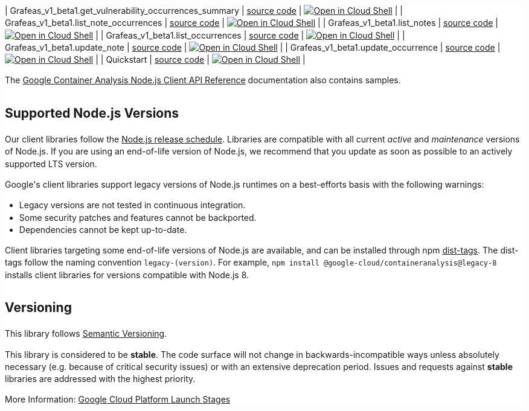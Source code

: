 | Grafeas_v1_beta1.get_vulnerability_occurrences_summary | [source code](https://github.com/googleapis/google-cloud-node/blob/main/packages/google-devtools-containeranalysis/samples/generated/v1beta1/grafeas_v1_beta1.get_vulnerability_occurrences_summary.js) | [![Open in Cloud Shell][shell_img]](https://console.cloud.google.com/cloudshell/open?git_repo=https://github.com/googleapis/google-cloud-node&page=editor&open_in_editor=packages/google-devtools-containeranalysis/samples/generated/v1beta1/grafeas_v1_beta1.get_vulnerability_occurrences_summary.js,samples/README.md) |
| Grafeas_v1_beta1.list_note_occurrences | [source code](https://github.com/googleapis/google-cloud-node/blob/main/packages/google-devtools-containeranalysis/samples/generated/v1beta1/grafeas_v1_beta1.list_note_occurrences.js) | [![Open in Cloud Shell][shell_img]](https://console.cloud.google.com/cloudshell/open?git_repo=https://github.com/googleapis/google-cloud-node&page=editor&open_in_editor=packages/google-devtools-containeranalysis/samples/generated/v1beta1/grafeas_v1_beta1.list_note_occurrences.js,samples/README.md) |
| Grafeas_v1_beta1.list_notes | [source code](https://github.com/googleapis/google-cloud-node/blob/main/packages/google-devtools-containeranalysis/samples/generated/v1beta1/grafeas_v1_beta1.list_notes.js) | [![Open in Cloud Shell][shell_img]](https://console.cloud.google.com/cloudshell/open?git_repo=https://github.com/googleapis/google-cloud-node&page=editor&open_in_editor=packages/google-devtools-containeranalysis/samples/generated/v1beta1/grafeas_v1_beta1.list_notes.js,samples/README.md) |
| Grafeas_v1_beta1.list_occurrences | [source code](https://github.com/googleapis/google-cloud-node/blob/main/packages/google-devtools-containeranalysis/samples/generated/v1beta1/grafeas_v1_beta1.list_occurrences.js) | [![Open in Cloud Shell][shell_img]](https://console.cloud.google.com/cloudshell/open?git_repo=https://github.com/googleapis/google-cloud-node&page=editor&open_in_editor=packages/google-devtools-containeranalysis/samples/generated/v1beta1/grafeas_v1_beta1.list_occurrences.js,samples/README.md) |
| Grafeas_v1_beta1.update_note | [source code](https://github.com/googleapis/google-cloud-node/blob/main/packages/google-devtools-containeranalysis/samples/generated/v1beta1/grafeas_v1_beta1.update_note.js) | [![Open in Cloud Shell][shell_img]](https://console.cloud.google.com/cloudshell/open?git_repo=https://github.com/googleapis/google-cloud-node&page=editor&open_in_editor=packages/google-devtools-containeranalysis/samples/generated/v1beta1/grafeas_v1_beta1.update_note.js,samples/README.md) |
| Grafeas_v1_beta1.update_occurrence | [source code](https://github.com/googleapis/google-cloud-node/blob/main/packages/google-devtools-containeranalysis/samples/generated/v1beta1/grafeas_v1_beta1.update_occurrence.js) | [![Open in Cloud Shell][shell_img]](https://console.cloud.google.com/cloudshell/open?git_repo=https://github.com/googleapis/google-cloud-node&page=editor&open_in_editor=packages/google-devtools-containeranalysis/samples/generated/v1beta1/grafeas_v1_beta1.update_occurrence.js,samples/README.md) |
| Quickstart | [source code](https://github.com/googleapis/google-cloud-node/blob/main/packages/google-devtools-containeranalysis/samples/quickstart.js) | [![Open in Cloud Shell][shell_img]](https://console.cloud.google.com/cloudshell/open?git_repo=https://github.com/googleapis/google-cloud-node&page=editor&open_in_editor=packages/google-devtools-containeranalysis/samples/quickstart.js,samples/README.md) |



The [Google Container Analysis Node.js Client API Reference][client-docs] documentation
also contains samples.

## Supported Node.js Versions

Our client libraries follow the [Node.js release schedule](https://nodejs.org/en/about/releases/).
Libraries are compatible with all current _active_ and _maintenance_ versions of
Node.js.
If you are using an end-of-life version of Node.js, we recommend that you update
as soon as possible to an actively supported LTS version.

Google's client libraries support legacy versions of Node.js runtimes on a
best-efforts basis with the following warnings:

* Legacy versions are not tested in continuous integration.
* Some security patches and features cannot be backported.
* Dependencies cannot be kept up-to-date.

Client libraries targeting some end-of-life versions of Node.js are available, and
can be installed through npm [dist-tags](https://docs.npmjs.com/cli/dist-tag).
The dist-tags follow the naming convention `legacy-(version)`.
For example, `npm install @google-cloud/containeranalysis@legacy-8` installs client libraries
for versions compatible with Node.js 8.

## Versioning

This library follows [Semantic Versioning](http://semver.org/).



This library is considered to be **stable**. The code surface will not change in backwards-incompatible ways
unless absolutely necessary (e.g. because of critical security issues) or with
an extensive deprecation period. Issues and requests against **stable** libraries
are addressed with the highest priority.






More Information: [Google Cloud Platform Launch Stages][launch_stages]


[//]: # "This README.md file is auto-generated, all changes to this file will be lost."
[//]: # "To regenerate it, use `python -m synthtool`."
[explained]: https://cloud.google.com/apis/docs/client-libraries-explained
[launch_stages]: https://cloud.google.com/terms/launch-stages
[client-docs]: https://cloud.google.com/nodejs/docs/reference/containeranalysis/latest
[product-docs]: https://cloud.google.com/container-registry/docs/container-analysis
[shell_img]: https://gstatic.com/cloudssh/images/open-btn.png
[projects]: https://console.cloud.google.com/project
[billing]: https://support.google.com/cloud/answer/6293499#enable-billing
[enable_api]: https://console.cloud.google.com/flows/enableapi?apiid=containeranalysis.googleapis.com
[auth]: https://cloud.google.com/docs/authentication/getting-started